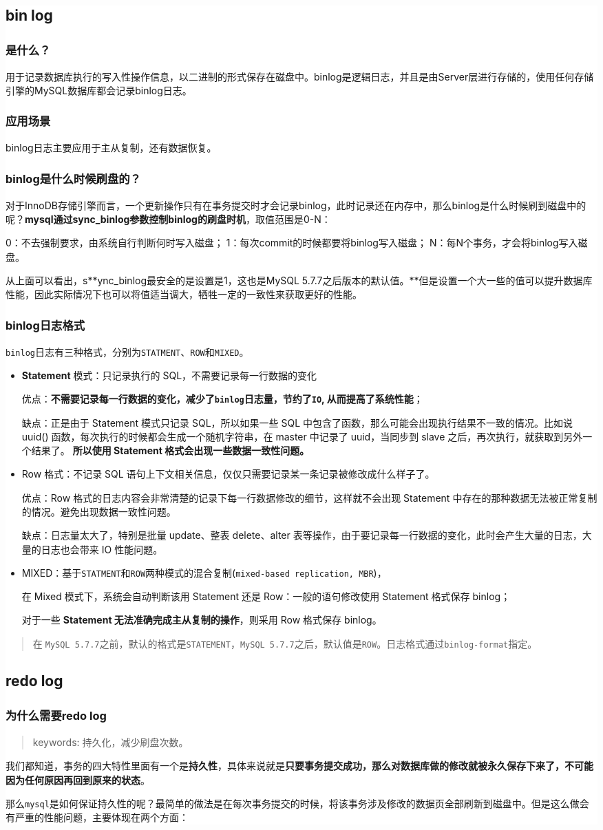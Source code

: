 ## bin log

### 是什么？

用于记录数据库执行的写入性操作信息，以二进制的形式保存在磁盘中。binlog是逻辑日志，并且是由Server层进行存储的，使用任何存储引擎的MySQL数据库都会记录binlog日志。

### 应用场景

binlog日志主要应用于主从复制，还有数据恢复。

### binlog是什么时候刷盘的？

对于InnoDB存储引擎而言，一个更新操作只有在事务提交时才会记录binlog，此时记录还在内存中，那么binlog是什么时候刷到磁盘中的呢？**mysql通过sync_binlog参数控制binlog的刷盘时机**，取值范围是0-N：

0：不去强制要求，由系统自行判断何时写入磁盘；
1：每次commit的时候都要将binlog写入磁盘；
N：每N个事务，才会将binlog写入磁盘。

从上面可以看出，s**ync_binlog最安全的是设置是1，这也是MySQL 5.7.7之后版本的默认值。**但是设置一个大一些的值可以提升数据库性能，因此实际情况下也可以将值适当调大，牺牲一定的一致性来获取更好的性能。

### binlog日志格式

`binlog`日志有三种格式，分别为`STATMENT`、`ROW`和`MIXED`。

- **Statement** 模式：只记录执行的 SQL，不需要记录每一行数据的变化

  优点：**不需要记录每一行数据的变化，减少了`binlog`日志量，节约了`IO`, 从而提高了系统性能**； 

  缺点：正是由于 Statement 模式只记录 SQL，所以如果一些 SQL 中包含了函数，那么可能会出现执行结果不一致的情况。比如说 uuid() 函数，每次执行的时候都会生成一个随机字符串，在 master 中记录了 uuid，当同步到 slave 之后，再次执行，就获取到另外一个结果了。
  **所以使用 Statement 格式会出现一些数据一致性问题。**

- Row 格式：不记录 SQL 语句上下文相关信息，仅仅只需要记录某一条记录被修改成什么样子了。

  优点：Row 格式的日志内容会非常清楚的记录下每一行数据修改的细节，这样就不会出现 Statement 中存在的那种数据无法被正常复制的情况。避免出现数据一致性问题。

  缺点：日志量太大了，特别是批量 update、整表 delete、alter 表等操作，由于要记录每一行数据的变化，此时会产生大量的日志，大量的日志也会带来 IO 性能问题。

- MIXED：基于`STATMENT`和`ROW`两种模式的混合复制(`mixed-based replication, MBR`)，

  在 Mixed 模式下，系统会自动判断该用 Statement 还是 Row：一般的语句修改使用 Statement 格式保存 binlog；

  对于一些 **Statement 无法准确完成主从复制的操作**，则采用 Row 格式保存 binlog。

> 在 `MySQL 5.7.7`之前，默认的格式是`STATEMENT`，`MySQL 5.7.7`之后，默认值是`ROW`。日志格式通过`binlog-format`指定。

## redo log

### 为什么需要redo log

> keywords: 持久化，减少刷盘次数。

我们都知道，事务的四大特性里面有一个是**持久性**，具体来说就是**只要事务提交成功，那么对数据库做的修改就被永久保存下来了，不可能因为任何原因再回到原来的状态**。

那么`mysql`是如何保证持久性的呢？最简单的做法是在每次事务提交的时候，将该事务涉及修改的数据页全部刷新到磁盘中。但是这么做会有严重的性能问题，主要体现在两个方面：
